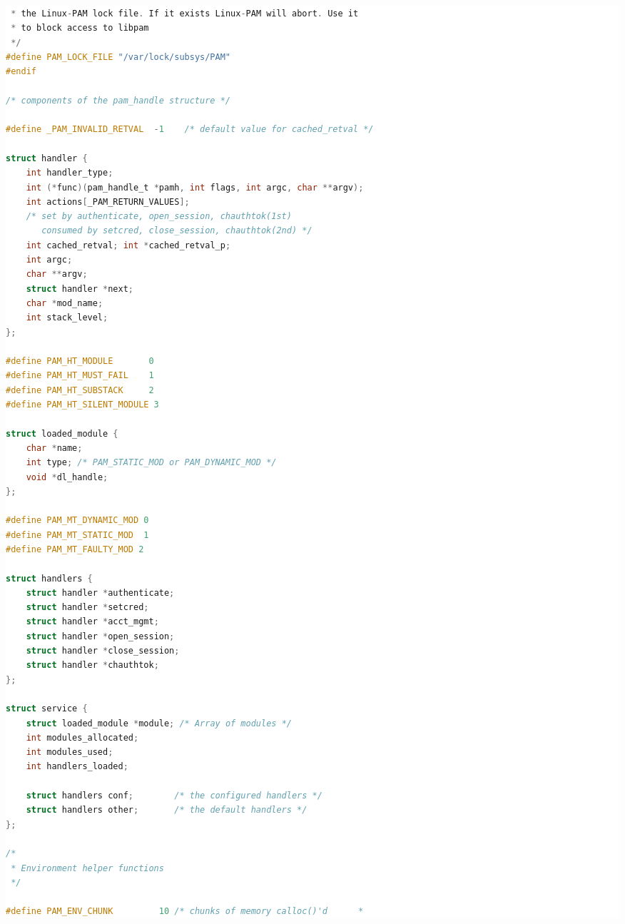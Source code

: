 ```c
 * the Linux-PAM lock file. If it exists Linux-PAM will abort. Use it
 * to block access to libpam
 */
#define PAM_LOCK_FILE "/var/lock/subsys/PAM"
#endif

/* components of the pam_handle structure */

#define _PAM_INVALID_RETVAL  -1    /* default value for cached_retval */

struct handler {
    int handler_type;
    int (*func)(pam_handle_t *pamh, int flags, int argc, char **argv);
    int actions[_PAM_RETURN_VALUES];
    /* set by authenticate, open_session, chauthtok(1st)
       consumed by setcred, close_session, chauthtok(2nd) */
    int cached_retval; int *cached_retval_p;
    int argc;
    char **argv;
    struct handler *next;
    char *mod_name;
    int stack_level;
};

#define PAM_HT_MODULE       0
#define PAM_HT_MUST_FAIL    1
#define PAM_HT_SUBSTACK     2
#define PAM_HT_SILENT_MODULE 3

struct loaded_module {
    char *name;
    int type; /* PAM_STATIC_MOD or PAM_DYNAMIC_MOD */
    void *dl_handle;
};

#define PAM_MT_DYNAMIC_MOD 0
#define PAM_MT_STATIC_MOD  1
#define PAM_MT_FAULTY_MOD 2

struct handlers {
    struct handler *authenticate;
    struct handler *setcred;
    struct handler *acct_mgmt;
    struct handler *open_session;
    struct handler *close_session;
    struct handler *chauthtok;
};

struct service {
    struct loaded_module *module; /* Array of modules */
    int modules_allocated;
    int modules_used;
    int handlers_loaded;

    struct handlers conf;        /* the configured handlers */
    struct handlers other;       /* the default handlers */
};

/*
 * Environment helper functions
 */

#define PAM_ENV_CHUNK         10 /* chunks of memory calloc()'d      *
```